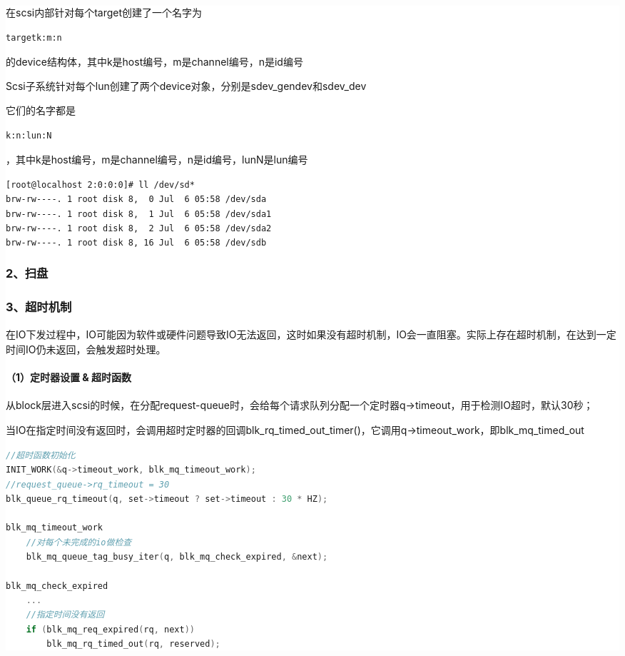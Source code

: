 

在scsi内部针对每个target创建了一个名字为

```
targetk:m:n
```

的device结构体，其中k是host编号，m是channel编号，n是id编号



Scsi子系统针对每个lun创建了两个device对象，分别是sdev_gendev和sdev_dev

它们的名字都是

```
k:n:lun:N
```

，其中k是host编号，m是channel编号，n是id编号，lunN是lun编号

```shell
[root@localhost 2:0:0:0]# ll /dev/sd*
brw-rw----. 1 root disk 8,  0 Jul  6 05:58 /dev/sda
brw-rw----. 1 root disk 8,  1 Jul  6 05:58 /dev/sda1
brw-rw----. 1 root disk 8,  2 Jul  6 05:58 /dev/sda2
brw-rw----. 1 root disk 8, 16 Jul  6 05:58 /dev/sdb
```



### 2、扫盘

### 3、超时机制

在IO下发过程中，IO可能因为软件或硬件问题导致IO无法返回，这时如果没有超时机制，IO会一直阻塞。实际上存在超时机制，在达到一定时间IO仍未返回，会触发超时处理。

#### （1）定时器设置 & 超时函数

从block层进入scsi的时候，在分配request-queue时，会给每个请求队列分配一个定时器q->timeout，用于检测IO超时，默认30秒；

当IO在指定时间没有返回时，会调用超时定时器的回调blk_rq_timed_out_timer()，它调用q->timeout_work，即blk_mq_timed_out

```c
//超时函数初始化
INIT_WORK(&q->timeout_work, blk_mq_timeout_work);
//request_queue->rq_timeout = 30
blk_queue_rq_timeout(q, set->timeout ? set->timeout : 30 * HZ);

blk_mq_timeout_work
    //对每个未完成的io做检查
	blk_mq_queue_tag_busy_iter(q, blk_mq_check_expired, &next);

blk_mq_check_expired
	...
    //指定时间没有返回
	if (blk_mq_req_expired(rq, next))
		blk_mq_rq_timed_out(rq, reserved);
```
